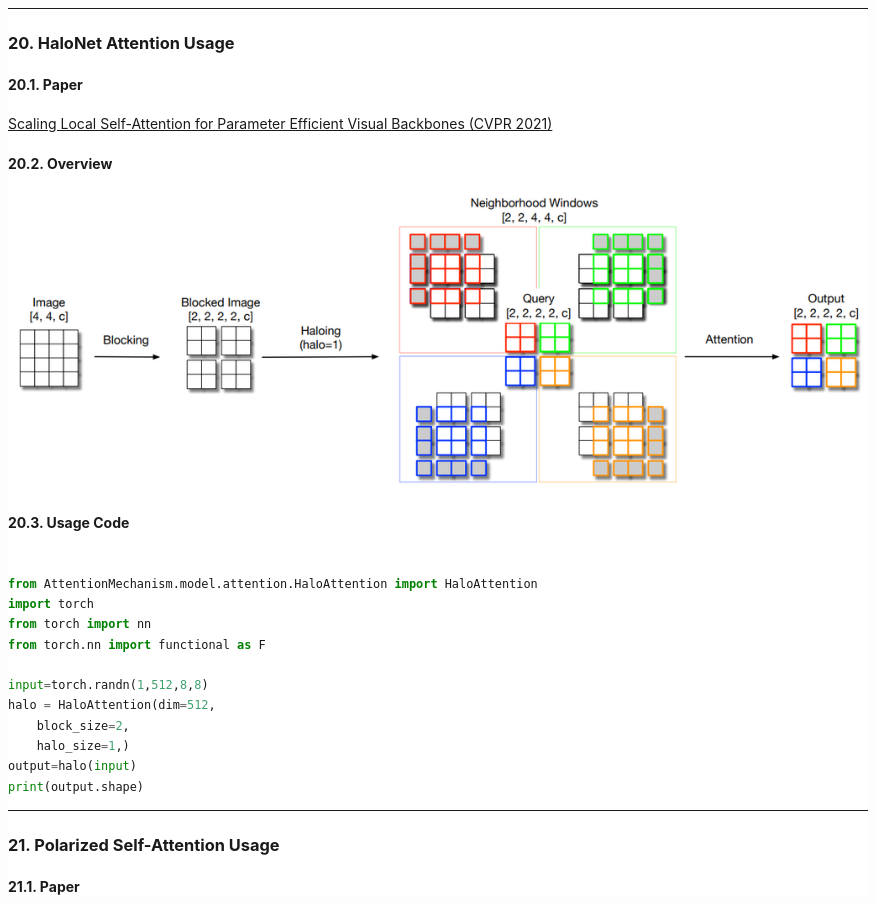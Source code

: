 
***

### 20. HaloNet Attention Usage

#### 20.1. Paper

[Scaling Local Self-Attention for Parameter Efficient Visual Backbones (CVPR 2021)](https://arxiv.org/pdf/2103.12731.pdf) 


#### 20.2. Overview

![](.//AttentionMechanism/model/img/HaloNet.png)

#### 20.3. Usage Code
```python

from AttentionMechanism.model.attention.HaloAttention import HaloAttention
import torch
from torch import nn
from torch.nn import functional as F

input=torch.randn(1,512,8,8)
halo = HaloAttention(dim=512,
    block_size=2,
    halo_size=1,)
output=halo(input)
print(output.shape)

```
***


### 21. Polarized Self-Attention Usage

#### 21.1. Paper
